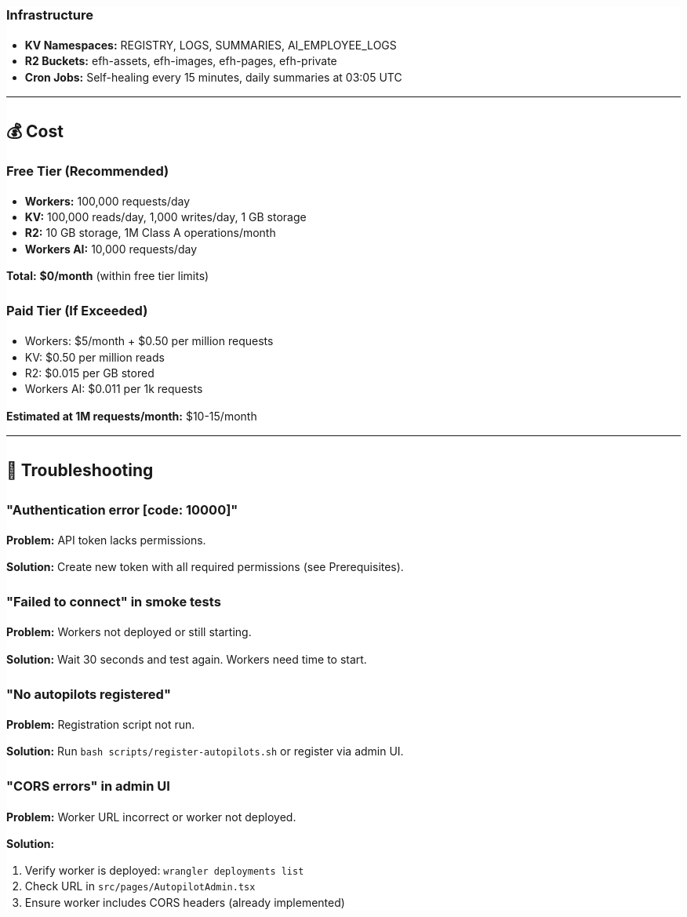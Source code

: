 ### Infrastructure

- **KV Namespaces:** REGISTRY, LOGS, SUMMARIES, AI_EMPLOYEE_LOGS
- **R2 Buckets:** efh-assets, efh-images, efh-pages, efh-private
- **Cron Jobs:** Self-healing every 15 minutes, daily summaries at 03:05 UTC

---

## 💰 Cost

### Free Tier (Recommended)
- **Workers:** 100,000 requests/day
- **KV:** 100,000 reads/day, 1,000 writes/day, 1 GB storage
- **R2:** 10 GB storage, 1M Class A operations/month
- **Workers AI:** 10,000 requests/day

**Total:** **$0/month** (within free tier limits)

### Paid Tier (If Exceeded)
- Workers: $5/month + $0.50 per million requests
- KV: $0.50 per million reads
- R2: $0.015 per GB stored
- Workers AI: $0.011 per 1k requests

**Estimated at 1M requests/month:** $10-15/month

---

## 🐛 Troubleshooting

### "Authentication error [code: 10000]"

**Problem:** API token lacks permissions.

**Solution:** Create new token with all required permissions (see Prerequisites).

### "Failed to connect" in smoke tests

**Problem:** Workers not deployed or still starting.

**Solution:** Wait 30 seconds and test again. Workers need time to start.

### "No autopilots registered"

**Problem:** Registration script not run.

**Solution:** Run `bash scripts/register-autopilots.sh` or register via admin UI.

### "CORS errors" in admin UI

**Problem:** Worker URL incorrect or worker not deployed.

**Solution:** 
1. Verify worker is deployed: `wrangler deployments list`
2. Check URL in `src/pages/AutopilotAdmin.tsx`
3. Ensure worker includes CORS headers (already implemented)
